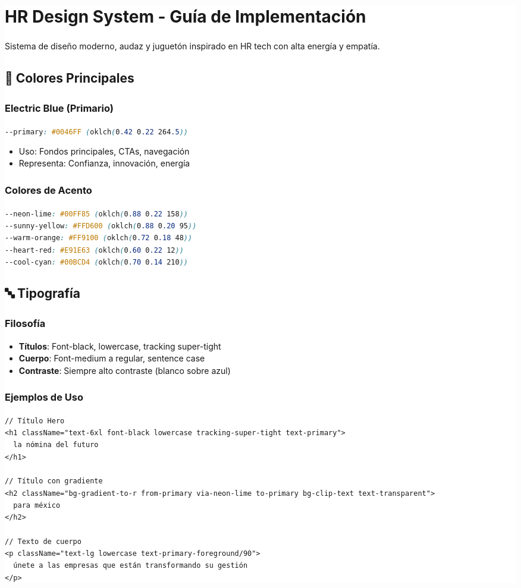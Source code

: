 # HR Design System - Guía de Implementación

Sistema de diseño moderno, audaz y juguetón inspirado en HR tech con alta energía y empatía.

## 🎨 Colores Principales

### Electric Blue (Primario)
```css
--primary: #0046FF (oklch(0.42 0.22 264.5))
```
- Uso: Fondos principales, CTAs, navegación
- Representa: Confianza, innovación, energía

### Colores de Acento

```css
--neon-lime: #00FF85 (oklch(0.88 0.22 158))
--sunny-yellow: #FFD600 (oklch(0.88 0.20 95))
--warm-orange: #FF9100 (oklch(0.72 0.18 48))
--heart-red: #E91E63 (oklch(0.60 0.22 12))
--cool-cyan: #00BCD4 (oklch(0.70 0.14 210))
```

## 🔤 Tipografía

### Filosofía
- **Títulos**: Font-black, lowercase, tracking super-tight
- **Cuerpo**: Font-medium a regular, sentence case
- **Contraste**: Siempre alto contraste (blanco sobre azul)

### Ejemplos de Uso

```tsx
// Título Hero
<h1 className="text-6xl font-black lowercase tracking-super-tight text-primary">
  la nómina del futuro
</h1>

// Título con gradiente
<h2 className="bg-gradient-to-r from-primary via-neon-lime to-primary bg-clip-text text-transparent">
  para méxico
</h2>

// Texto de cuerpo
<p className="text-lg lowercase text-primary-foreground/90">
  únete a las empresas que están transformando su gestión
</p>
```
